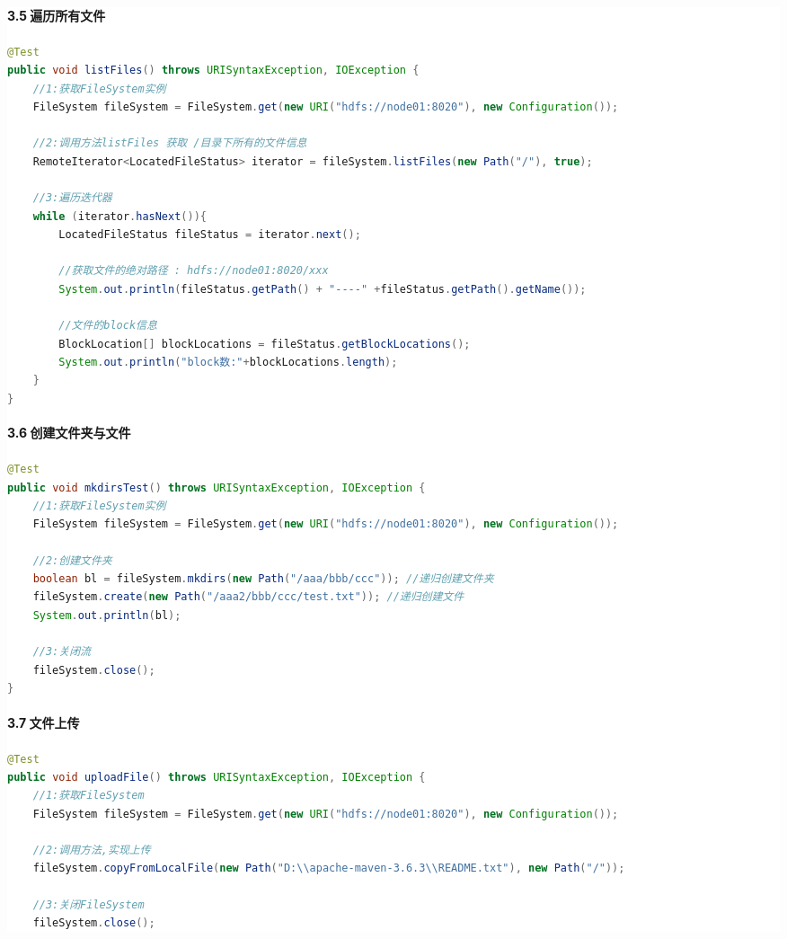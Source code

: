 #### 3.5 遍历所有文件

```java
@Test
public void listFiles() throws URISyntaxException, IOException {
    //1:获取FileSystem实例
    FileSystem fileSystem = FileSystem.get(new URI("hdfs://node01:8020"), new Configuration());

    //2:调用方法listFiles 获取 /目录下所有的文件信息
    RemoteIterator<LocatedFileStatus> iterator = fileSystem.listFiles(new Path("/"), true);

    //3:遍历迭代器
    while (iterator.hasNext()){
        LocatedFileStatus fileStatus = iterator.next();

        //获取文件的绝对路径 : hdfs://node01:8020/xxx
        System.out.println(fileStatus.getPath() + "----" +fileStatus.getPath().getName());

        //文件的block信息
        BlockLocation[] blockLocations = fileStatus.getBlockLocations();
        System.out.println("block数:"+blockLocations.length);
    }
}
```

#### 3.6 创建文件夹与文件

```java
@Test
public void mkdirsTest() throws URISyntaxException, IOException {
    //1:获取FileSystem实例
    FileSystem fileSystem = FileSystem.get(new URI("hdfs://node01:8020"), new Configuration());

    //2:创建文件夹
    boolean bl = fileSystem.mkdirs(new Path("/aaa/bbb/ccc")); //递归创建文件夹
    fileSystem.create(new Path("/aaa2/bbb/ccc/test.txt")); //递归创建文件
    System.out.println(bl);

    //3:关闭流
    fileSystem.close();
}
```

#### 3.7 文件上传

```java
@Test
public void uploadFile() throws URISyntaxException, IOException {
    //1:获取FileSystem
    FileSystem fileSystem = FileSystem.get(new URI("hdfs://node01:8020"), new Configuration());

    //2:调用方法,实现上传
    fileSystem.copyFromLocalFile(new Path("D:\\apache-maven-3.6.3\\README.txt"), new Path("/"));

    //3:关闭FileSystem
    fileSystem.close();
```
